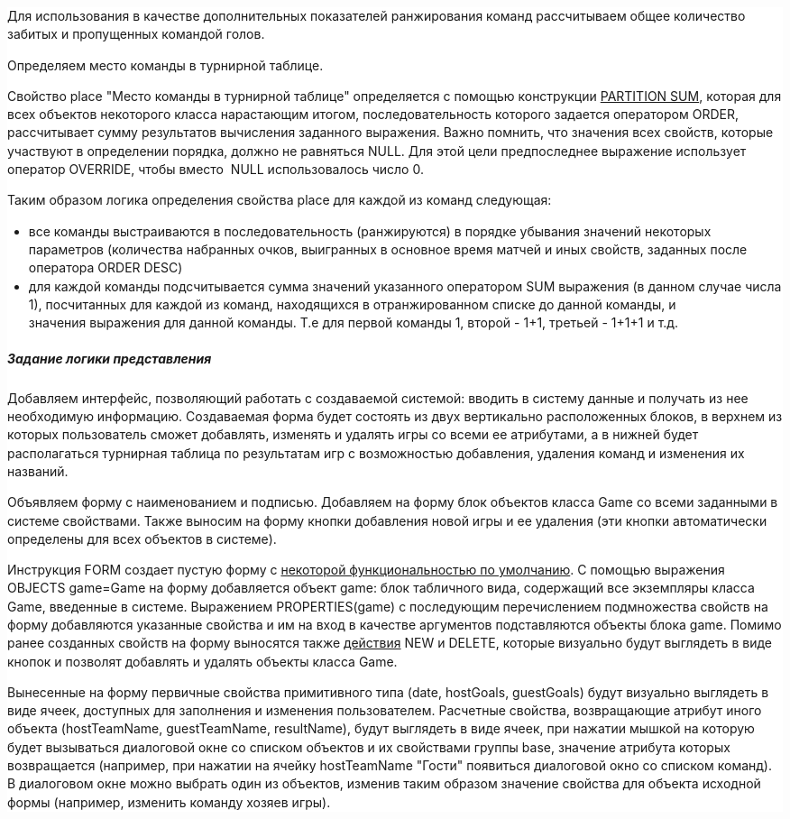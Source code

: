 Для использования в качестве дополнительных показателей ранжирования команд рассчитываем общее количество забитых и пропущенных командой голов.

<CodeSample url="https://ru-documentation.lsfusion.org/sample?file=hockeystats/HockeyStats&block=goalsresult&original=1"/>

Определяем место команды в турнирной таблице.

<CodeSample url="https://ru-documentation.lsfusion.org/sample?file=hockeystats/HockeyStats&block=place&original=1"/>

  

Свойство place "Место команды в турнирной таблице" определяется с помощью конструкции [PARTITION SUM](Разбиение_Упорядочивание_PARTITION_..._ORDER.md), которая для всех объектов некоторого класса нарастающим итогом, последовательность которого задается оператором ORDER, рассчитывает сумму результатов вычисления заданного выражения. Важно помнить, что значения всех свойств, которые участвуют в определении порядка, должно не равняться NULL. Для этой цели предпоследнее выражение использует оператор OVERRIDE, чтобы вместо  NULL использовалось число 0.

Таким образом логика определения свойства place для каждой из команд следующая:

-   все команды выстраиваются в последовательность (ранжируются) в порядке убывания значений некоторых параметров (количества набранных очков, выигранных в основное время матчей и иных свойств, заданных после оператора ORDER DESC)
-   для каждой команды подсчитывается сумма значений указанного оператором SUM выражения (в данном случае числа 1), посчитанных для каждой из команд, находящихся в отранжированном списке до данной команды, и значения выражения для данной команды. Т.е для первой команды 1, второй - 1+1, третьей - 1+1+1 и т.д.

##### Задание логики представления

Добавляем интерфейс, позволяющий работать с создаваемой системой: вводить в систему данные и получать из нее необходимую информацию. Создаваемая форма будет состоять из двух вертикально расположенных блоков, в верхнем из которых пользователь сможет добавлять, изменять и удалять игры со всеми ее атрибутами, а в нижней будет располагаться турнирная таблица по результатам игр с возможностью добавления, удаления команд и изменения их названий.

Объявляем форму с наименованием и подписью. Добавляем на форму блок объектов класса Game со всеми заданными в системе свойствами. Также выносим на форму кнопки добавления новой игры и ее удаления (эти кнопки автоматически определены для всех объектов в системе).

<CodeSample url="https://ru-documentation.lsfusion.org/sample?file=hockeystats/HockeyStats&block=formgame&original=1"/>

Инструкция FORM создает пустую форму с [некоторой функциональностью по умолчанию](Структура_формы.md). С помощью выражения OBJECTS game=Game на форму добавляется объект game: блок табличного вида, содержащий все экземпляры класса Game, введенные в системе. Выражением PROPERTIES(game) с последующим перечислением подмножества свойств на форму добавляются указанные свойства и им на вход в качестве аргументов подставляются объекты блока game. Помимо ранее созданных свойств на форму выносятся также [действия](Действия.md) NEW и DELETE, которые визуально будут выглядеть в виде кнопок и позволят добавлять и удалять объекты класса Game.

Вынесенные на форму первичные свойства примитивного типа (date, hostGoals, guestGoals) будут визуально выглядеть в виде ячеек, доступных для заполнения и изменения пользователем. Расчетные свойства, возвращающие атрибут иного объекта (hostTeamName, guestTeamName, resultName), будут выглядеть в виде ячеек, при нажатии мышкой на которую будет вызываться диалоговой окне со списком объектов и их свойствами группы base, значение атрибута которых возвращается (например, при нажатии на ячейку hostTeamName "Гости" появиться диалоговой окно со списком команд). В диалоговом окне можно выбрать один из объектов, изменив таким образом значение свойства для объекта исходной формы (например, изменить команду хозяев игры).
